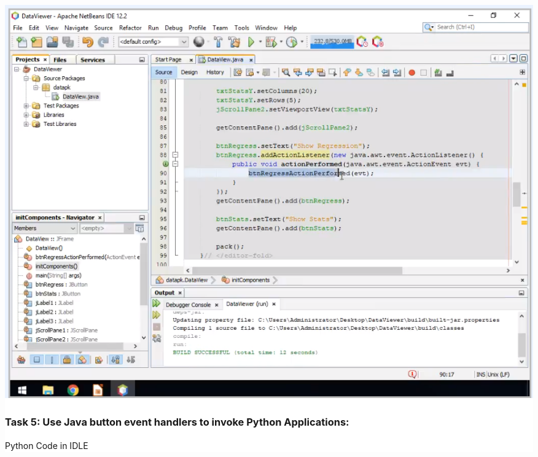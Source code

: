 ![A screenshot of a computer](images/Picture54BtnRegressActionPerformedMethod.PNG)

### Task 5: Use Java button event handlers to invoke Python Applications:

Python Code in IDLE
